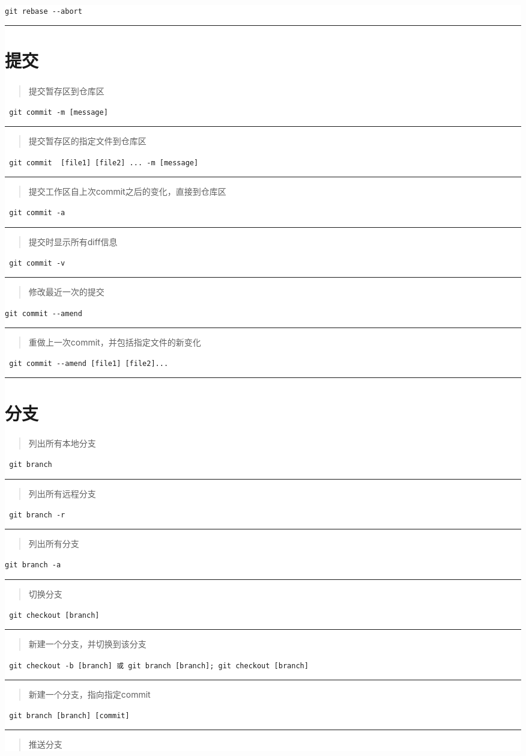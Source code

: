     git rebase --abort
* * *
# 提交
> 提交暂存区到仓库区

     git commit -m [message]
* * *
> 提交暂存区的指定文件到仓库区

     git commit  [file1] [file2] ... -m [message]
* * *
> 提交工作区自上次commit之后的变化，直接到仓库区

     git commit -a
* * *

> 提交时显示所有diff信息

     git commit -v

 * * *
> 修改最近一次的提交

    git commit --amend
* * *
> 重做上一次commit，并包括指定文件的新变化

     git commit --amend [file1] [file2]...
* * *
# 分支
> 列出所有本地分支

     git branch
* * *
> 列出所有远程分支

     git branch -r 
* * *
> 列出所有分支

    git branch -a
* * *
> 切换分支

     git checkout [branch]
* * *
> 新建一个分支，并切换到该分支

     git checkout -b [branch] 或 git branch [branch]; git checkout [branch]
* * *
> 新建一个分支，指向指定commit

     git branch [branch] [commit]
* * *
> 推送分支

